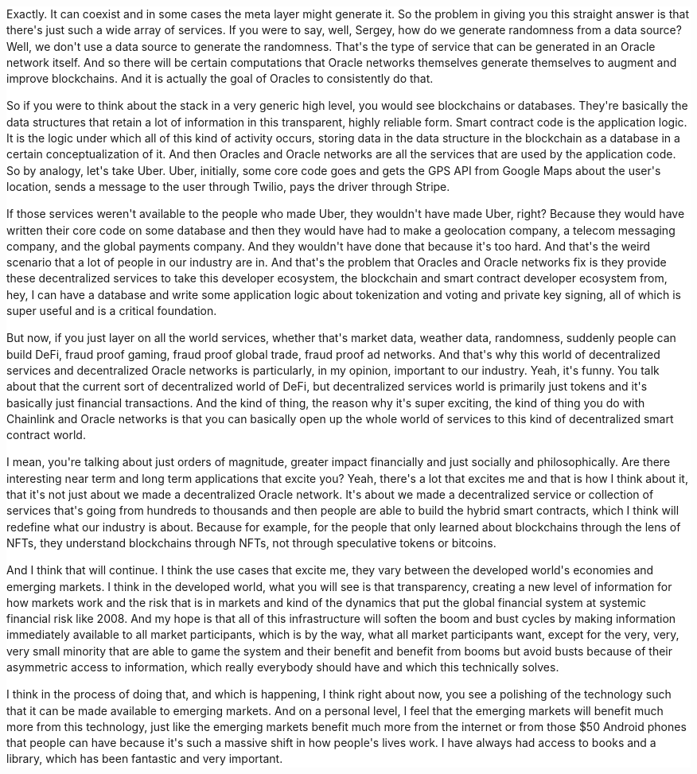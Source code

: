 Exactly. It can coexist and in some cases the meta layer might generate it. So the problem in giving you this straight answer is that there's just such a wide array of services. If you were to say, well, Sergey, how do we generate randomness from a data source? Well, we don't use a data source to generate the randomness. That's the type of service that can be generated in an Oracle network itself. And so there will be certain computations that Oracle networks themselves generate themselves to augment and improve blockchains. And it is actually the goal of Oracles to consistently do that.

So if you were to think about the stack in a very generic high level, you would see blockchains or databases. They're basically the data structures that retain a lot of information in this transparent, highly reliable form. Smart contract code is the application logic. It is the logic under which all of this kind of activity occurs, storing data in the data structure in the blockchain as a database in a certain conceptualization of it. And then Oracles and Oracle networks are all the services that are used by the application code. So by analogy, let's take Uber. Uber, initially, some core code goes and gets the GPS API from Google Maps about the user's location, sends a message to the user through Twilio, pays the driver through Stripe.

If those services weren't available to the people who made Uber, they wouldn't have made Uber, right? Because they would have written their core code on some database and then they would have had to make a geolocation company, a telecom messaging company, and the global payments company. And they wouldn't have done that because it's too hard. And that's the weird scenario that a lot of people in our industry are in. And that's the problem that Oracles and Oracle networks fix is they provide these decentralized services to take this developer ecosystem, the blockchain and smart contract developer ecosystem from, hey, I can have a database and write some application logic about tokenization and voting and private key signing, all of which is super useful and is a critical foundation.

But now, if you just layer on all the world services, whether that's market data, weather data, randomness, suddenly people can build DeFi, fraud proof gaming, fraud proof global trade, fraud proof ad networks. And that's why this world of decentralized services and decentralized Oracle networks is particularly, in my opinion, important to our industry. Yeah, it's funny. You talk about that the current sort of decentralized world of DeFi, but decentralized services world is primarily just tokens and it's basically just financial transactions. And the kind of thing, the reason why it's super exciting, the kind of thing you do with Chainlink and Oracle networks is that you can basically open up the whole world of services to this kind of decentralized smart contract world.

I mean, you're talking about just orders of magnitude, greater impact financially and just socially and philosophically. Are there interesting near term and long term applications that excite you? Yeah, there's a lot that excites me and that is how I think about it, that it's not just about we made a decentralized Oracle network. It's about we made a decentralized service or collection of services that's going from hundreds to thousands and then people are able to build the hybrid smart contracts, which I think will redefine what our industry is about. Because for example, for the people that only learned about blockchains through the lens of NFTs, they understand blockchains through NFTs, not through speculative tokens or bitcoins.

And I think that will continue. I think the use cases that excite me, they vary between the developed world's economies and emerging markets. I think in the developed world, what you will see is that transparency, creating a new level of information for how markets work and the risk that is in markets and kind of the dynamics that put the global financial system at systemic financial risk like 2008. And my hope is that all of this infrastructure will soften the boom and bust cycles by making information immediately available to all market participants, which is by the way, what all market participants want, except for the very, very, very small minority that are able to game the system and their benefit and benefit from booms but avoid busts because of their asymmetric access to information, which really everybody should have and which this technically solves.

I think in the process of doing that, and which is happening, I think right about now, you see a polishing of the technology such that it can be made available to emerging markets. And on a personal level, I feel that the emerging markets will benefit much more from this technology, just like the emerging markets benefit much more from the internet or from those $50 Android phones that people can have because it's such a massive shift in how people's lives work. I have always had access to books and a library, which has been fantastic and very important.
